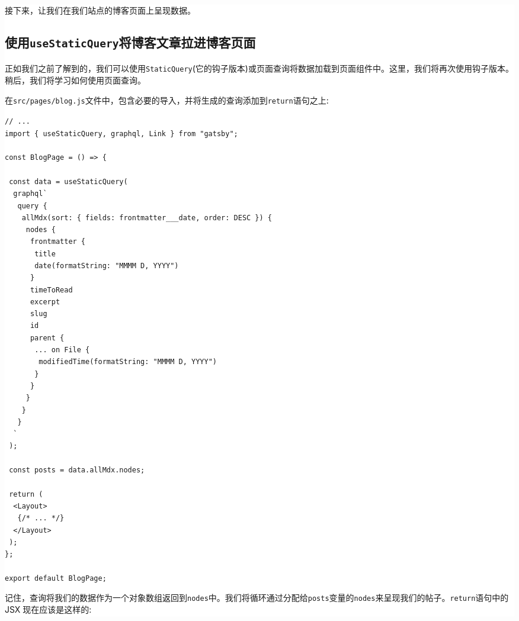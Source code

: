 接下来，让我们在我们站点的博客页面上呈现数据。

## 使用`useStaticQuery`将博客文章拉进博客页面

正如我们之前了解到的，我们可以使用`StaticQuery`(它的钩子版本)或页面查询将数据加载到页面组件中。这里，我们将再次使用钩子版本。稍后，我们将学习如何使用页面查询。

在`src/pages/blog.js`文件中，包含必要的导入，并将生成的查询添加到`return`语句之上:

```
// ...
import { useStaticQuery, graphql, Link } from "gatsby";

const BlogPage = () => {

 const data = useStaticQuery(
  graphql`
   query {
    allMdx(sort: { fields: frontmatter___date, order: DESC }) {
     nodes {
      frontmatter {
       title
       date(formatString: "MMMM D, YYYY")
      }
      timeToRead
      excerpt
      slug
      id
      parent {
       ... on File {
        modifiedTime(formatString: "MMMM D, YYYY")
       }
      }
     }
    }
   }
  `
 );

 const posts = data.allMdx.nodes;

 return (
  <Layout>
   {/* ... */}
  </Layout>
 );
};

export default BlogPage;

```

记住，查询将我们的数据作为一个对象数组返回到`nodes`中。我们将循环通过分配给`posts`变量的`nodes`来呈现我们的帖子。`return`语句中的 JSX 现在应该是这样的:
